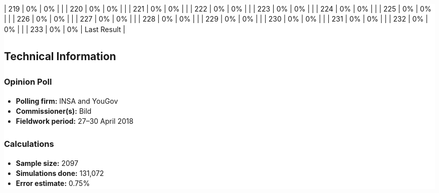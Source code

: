 | 219 | 0% | 0% |  |
| 220 | 0% | 0% |  |
| 221 | 0% | 0% |  |
| 222 | 0% | 0% |  |
| 223 | 0% | 0% |  |
| 224 | 0% | 0% |  |
| 225 | 0% | 0% |  |
| 226 | 0% | 0% |  |
| 227 | 0% | 0% |  |
| 228 | 0% | 0% |  |
| 229 | 0% | 0% |  |
| 230 | 0% | 0% |  |
| 231 | 0% | 0% |  |
| 232 | 0% | 0% |  |
| 233 | 0% | 0% | Last Result |


## Technical Information

### Opinion Poll

+ **Polling firm:** INSA and YouGov
+ **Commissioner(s):** Bild
+ **Fieldwork period:** 27–30 April 2018

### Calculations

+ **Sample size:** 2097
+ **Simulations done:** 131,072
+ **Error estimate:** 0.75%


